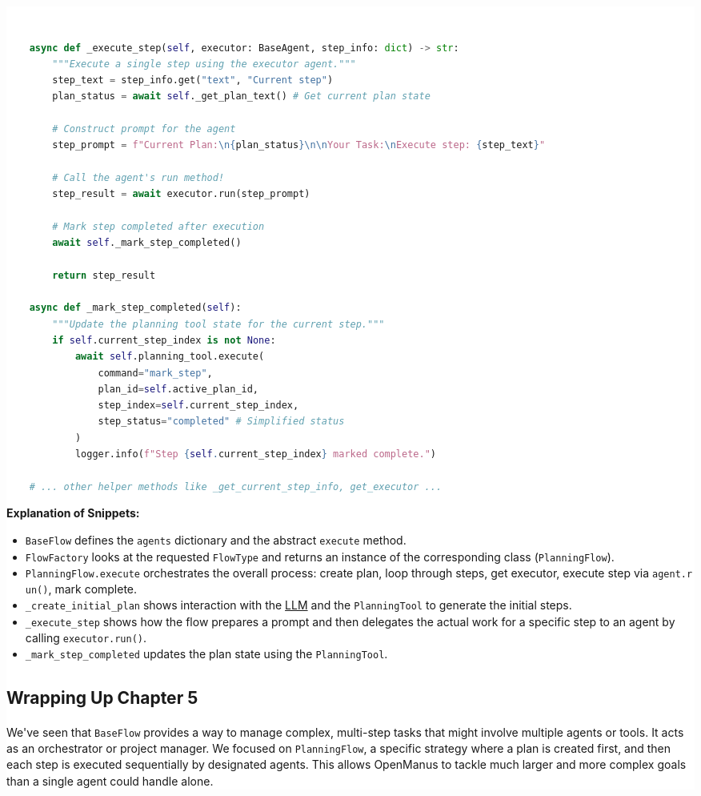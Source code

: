 ```python


    async def _execute_step(self, executor: BaseAgent, step_info: dict) -> str:
        """Execute a single step using the executor agent."""
        step_text = step_info.get("text", "Current step")
        plan_status = await self._get_plan_text() # Get current plan state

        # Construct prompt for the agent
        step_prompt = f"Current Plan:\n{plan_status}\n\nYour Task:\nExecute step: {step_text}"

        # Call the agent's run method!
        step_result = await executor.run(step_prompt)

        # Mark step completed after execution
        await self._mark_step_completed()

        return step_result

    async def _mark_step_completed(self):
        """Update the planning tool state for the current step."""
        if self.current_step_index is not None:
            await self.planning_tool.execute(
                command="mark_step",
                plan_id=self.active_plan_id,
                step_index=self.current_step_index,
                step_status="completed" # Simplified status
            )
            logger.info(f"Step {self.current_step_index} marked complete.")

    # ... other helper methods like _get_current_step_info, get_executor ...
```

**Explanation of Snippets:**

*   `BaseFlow` defines the `agents` dictionary and the abstract `execute` method.
*   `FlowFactory` looks at the requested `FlowType` and returns an instance of the corresponding class (`PlanningFlow`).
*   `PlanningFlow.execute` orchestrates the overall process: create plan, loop through steps, get executor, execute step via `agent.run()`, mark complete.
*   `_create_initial_plan` shows interaction with the [LLM](01_llm.md) and the `PlanningTool` to generate the initial steps.
*   `_execute_step` shows how the flow prepares a prompt and then delegates the actual work for a specific step to an agent by calling `executor.run()`.
*   `_mark_step_completed` updates the plan state using the `PlanningTool`.

## Wrapping Up Chapter 5

We've seen that `BaseFlow` provides a way to manage complex, multi-step tasks that might involve multiple agents or tools. It acts as an orchestrator or project manager. We focused on `PlanningFlow`, a specific strategy where a plan is created first, and then each step is executed sequentially by designated agents. This allows OpenManus to tackle much larger and more complex goals than a single agent could handle alone.
